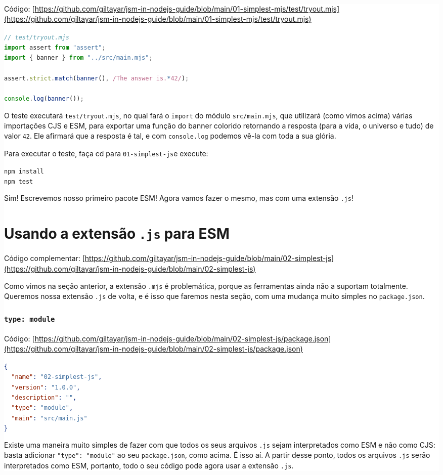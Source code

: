 Código: [https://github.com/giltayar/jsm-in-nodejs-guide/blob/main/01-simplest-mjs/test/tryout.mjs](https://github.com/giltayar/jsm-in-nodejs-guide/blob/main/01-simplest-mjs/test/tryout.mjs)

```js
// test/tryout.mjs
import assert from "assert";
import { banner } from "../src/main.mjs";

assert.strict.match(banner(), /The answer is.*42/);

console.log(banner());
```

O teste executará `test/tryout.mjs`, no qual fará o `import` do módulo `src/main.mjs`, que utilizará (como vimos acima) várias importações CJS e ESM, para exportar uma função do banner colorido retornando a resposta (para a vida, o universo e tudo) de valor `42`. Ele afirmará que a resposta é tal, e com `console.log` podemos vê-la com toda a sua glória.

Para executar o teste, faça cd para `01-simplest-js`e execute:

```shell
npm install
npm test
```

Sim! Escrevemos nosso primeiro pacote ESM! Agora vamos fazer o mesmo, mas com uma extensão `.js`!

# Usando a extensão `.js` para ESM

Código complementar: [https://github.com/giltayar/jsm-in-nodejs-guide/blob/main/02-simplest-js](https://github.com/giltayar/jsm-in-nodejs-guide/blob/main/02-simplest-js)

Como vimos na seção anterior, a extensão `.mjs` é problemática, porque as ferramentas ainda não a suportam totalmente. Queremos nossa extensão `.js` de volta, e é isso que faremos nesta seção, com uma mudança muito simples no `package.json`.

### `type: module`

Código: [https://github.com/giltayar/jsm-in-nodejs-guide/blob/main/02-simplest-js/package.json](https://github.com/giltayar/jsm-in-nodejs-guide/blob/main/02-simplest-js/package.json)

```json
{
  "name": "02-simplest-js",
  "version": "1.0.0",
  "description": "",
  "type": "module",
  "main": "src/main.js"
}
```

Existe uma maneira muito simples de fazer com que todos os seus arquivos `.js` sejam interpretados como ESM e não como CJS: basta adicionar `"type": "module"` ao seu `package.json`, como acima. É isso aí. A partir desse ponto, todos os arquivos `.js` serão interpretados como ESM, portanto, todo o seu código pode agora usar a extensão `.js`.
